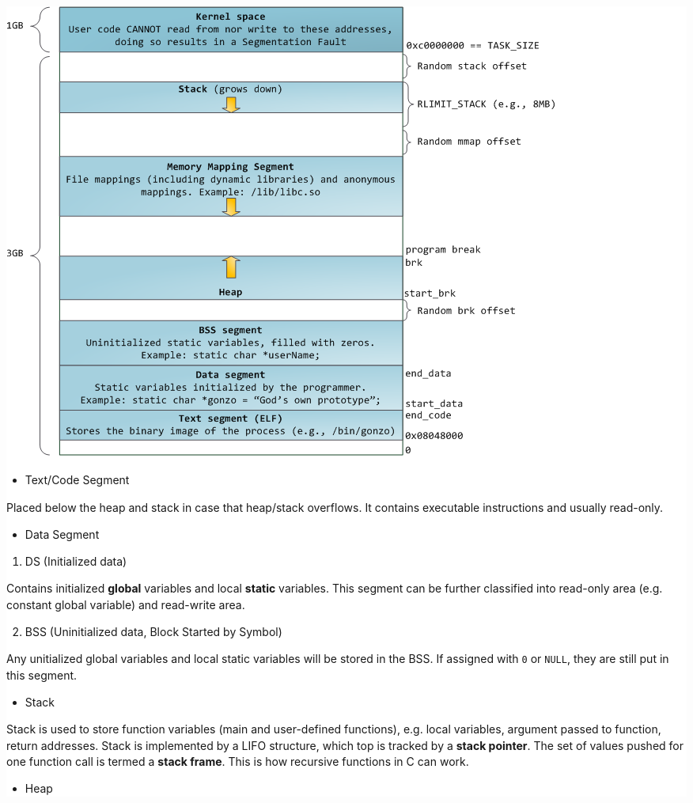 ![Process Address Space](../res/process-virtual-addr-space.png)

- Text/Code Segment

Placed below the heap and stack in case that heap/stack overflows. It contains executable instructions and usually read-only.

- Data Segment

1. DS (Initialized data)

Contains initialized **global** variables and local **static** variables. This segment can be further classified into read-only area (e.g. constant global variable) and read-write area.

2. BSS (Uninitialized data, Block Started by Symbol)

Any unitialized global variables and local static variables will be stored in the BSS. If assigned with `0` or `NULL`, they are still put in this segment.

- Stack

Stack is used to store function variables (main and user-defined functions), e.g. local variables, argument passed to function, return addresses. Stack is implemented by a LIFO structure, which top is tracked by a **stack pointer**. The set of values pushed for one function call is termed a **stack frame**. This is how recursive functions in C can work. 

- Heap
